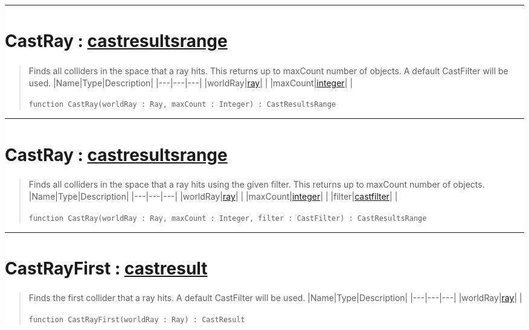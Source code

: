 

---  
 #  CastRay : [castresultsrange](https://github.com/ArendDanielek/ZeroDocsTest/blob/master/code_reference/class_reference/castresultsrange.markdown)

> Finds all colliders in the space that a ray hits. This returns up to maxCount number of objects. A default CastFilter will be used.
> |Name|Type|Description|
> |---|---|---|
> |worldRay|[ray](https://github.com/ArendDanielek/ZeroDocsTest/blob/master/code_reference/class_reference/ray.markdown)| |
> |maxCount|[integer](https://github.com/ArendDanielek/ZeroDocsTest/blob/master/code_reference/zilch_base_types/integer.markdown)| |
> ``` lang=cpp, name=Zilch
> function CastRay(worldRay : Ray, maxCount : Integer) : CastResultsRange
> ``` 


---  
 #  CastRay : [castresultsrange](https://github.com/ArendDanielek/ZeroDocsTest/blob/master/code_reference/class_reference/castresultsrange.markdown)

> Finds all colliders in the space that a ray hits using the given filter. This returns up to maxCount number of objects.
> |Name|Type|Description|
> |---|---|---|
> |worldRay|[ray](https://github.com/ArendDanielek/ZeroDocsTest/blob/master/code_reference/class_reference/ray.markdown)| |
> |maxCount|[integer](https://github.com/ArendDanielek/ZeroDocsTest/blob/master/code_reference/zilch_base_types/integer.markdown)| |
> |filter|[castfilter](https://github.com/ArendDanielek/ZeroDocsTest/blob/master/code_reference/class_reference/castfilter.markdown)| |
> ``` lang=cpp, name=Zilch
> function CastRay(worldRay : Ray, maxCount : Integer, filter : CastFilter) : CastResultsRange
> ``` 


---  
 #  CastRayFirst : [castresult](https://github.com/ArendDanielek/ZeroDocsTest/blob/master/code_reference/class_reference/castresult.markdown)

> Finds the first collider that a ray hits. A default CastFilter will be used.
> |Name|Type|Description|
> |---|---|---|
> |worldRay|[ray](https://github.com/ArendDanielek/ZeroDocsTest/blob/master/code_reference/class_reference/ray.markdown)| |
> ``` lang=cpp, name=Zilch
> function CastRayFirst(worldRay : Ray) : CastResult
> ``` 
